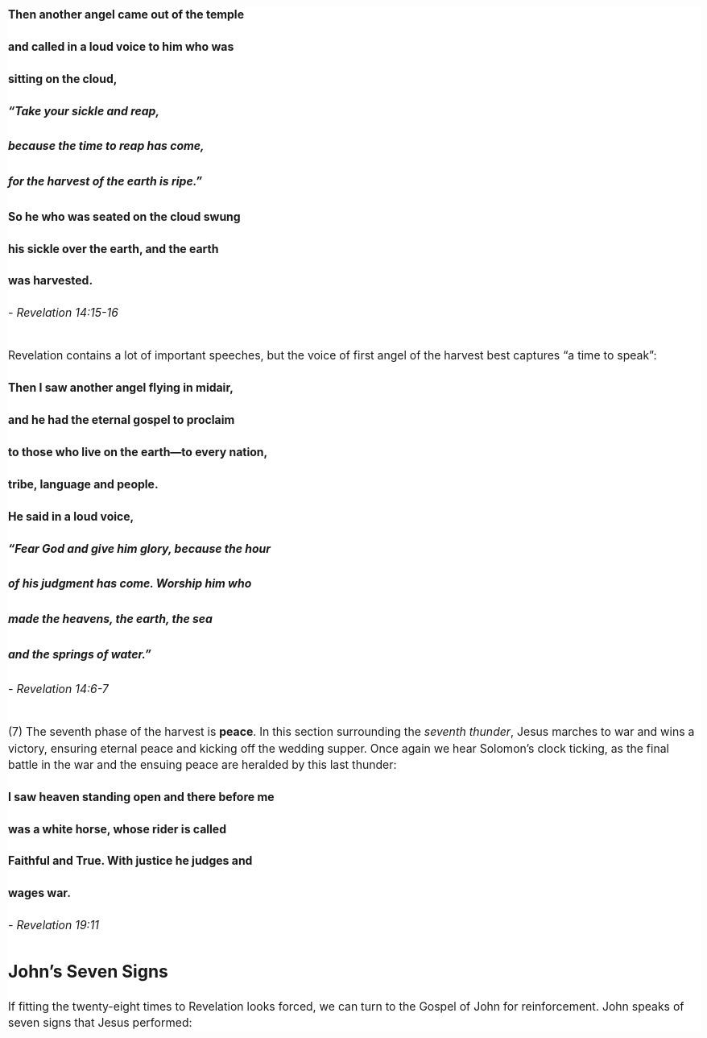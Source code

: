 #### Then another angel came out of the temple 
#### and called in a loud voice to him who was 
#### sitting on the cloud,
##### “Take your sickle and reap,
##### because the time to reap has come, 
##### for the harvest of the earth is ripe.”
#### So he who was seated on the cloud swung 
#### his sickle over the earth, and the earth 
#### was harvested.
###### - Revelation 14:15-16

Revelation contains a lot of important speeches, but the
voice of first angel of the harvest best captures “a time to
speak”:

#### Then I saw another angel flying in midair, 
#### and **he had the eternal gospel to proclaim** 
#### to those who live on the earth—to every nation,
#### tribe, language and people. 
#### He said in a loud voice, 
##### “Fear God and give him glory, because the hour 
##### of his judgment has come. Worship him who 
##### made the heavens, the earth, the sea 
##### and the springs of water.”
###### - Revelation 14:6-7

(7) The seventh phase of the harvest is **peace**. In this
section surrounding the *seventh thunder*, Jesus marches to
war and wins a victory, ensuring eternal peace and kicking
off the wedding supper. Once again we hear Solomon’s
clock ticking, as the final battle in the war and the ensuing
peace are heralded by this last thunder:

#### I saw heaven standing open and there before me 
#### was a white horse, whose rider is called 
#### Faithful and True. With justice he judges and
#### **wages war**.
###### - Revelation 19:11

<span id="9" />

## John’s Seven Signs

If fitting the twenty-eight times to Revelation looks
forced, we can turn to the Gospel of John for
reinforcement. John speaks of seven signs that Jesus
performed:
